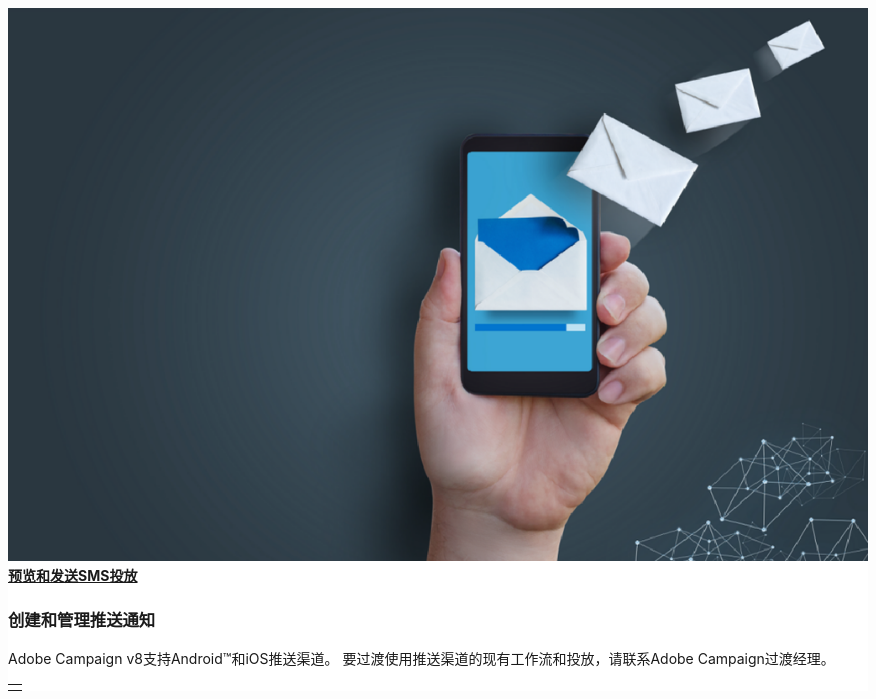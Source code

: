 <img alt="验证" src="_assets/send_sms.png">
</a>
<div>
<a href="https://experienceleague.adobe.com/zh-hans/docs/campaign-web/v8/msg/sms/send-sms"><strong>预览和发送SMS投放</strong></a>
</div>
<p>
</td>
</tr></table>

### 创建和管理推送通知

Adobe Campaign v8支持Android™和iOS推送渠道。 要过渡使用推送渠道的现有工作流和投放，请联系Adobe Campaign过渡经理。

<table style="table-layout:fixed"><tr style="border: 0;">
<td>
<a href="https://experienceleague.adobe.com/zh-hans/docs/campaign-web/v8/msg/push/create-push">